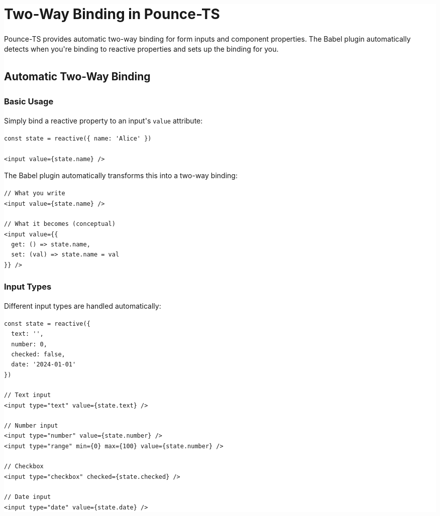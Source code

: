 # Two-Way Binding in Pounce-TS

Pounce-TS provides automatic two-way binding for form inputs and component properties. The Babel plugin automatically detects when you're binding to reactive properties and sets up the binding for you.

## Automatic Two-Way Binding

### Basic Usage

Simply bind a reactive property to an input's `value` attribute:

```tsx
const state = reactive({ name: 'Alice' })

<input value={state.name} />
```

The Babel plugin automatically transforms this into a two-way binding:

```tsx
// What you write
<input value={state.name} />

// What it becomes (conceptual)
<input value={{
  get: () => state.name,
  set: (val) => state.name = val
}} />
```

### Input Types

Different input types are handled automatically:

```tsx
const state = reactive({
  text: '',
  number: 0,
  checked: false,
  date: '2024-01-01'
})

// Text input
<input type="text" value={state.text} />

// Number input
<input type="number" value={state.number} />
<input type="range" min={0} max={100} value={state.number} />

// Checkbox
<input type="checkbox" checked={state.checked} />

// Date input
<input type="date" value={state.date} />
```
